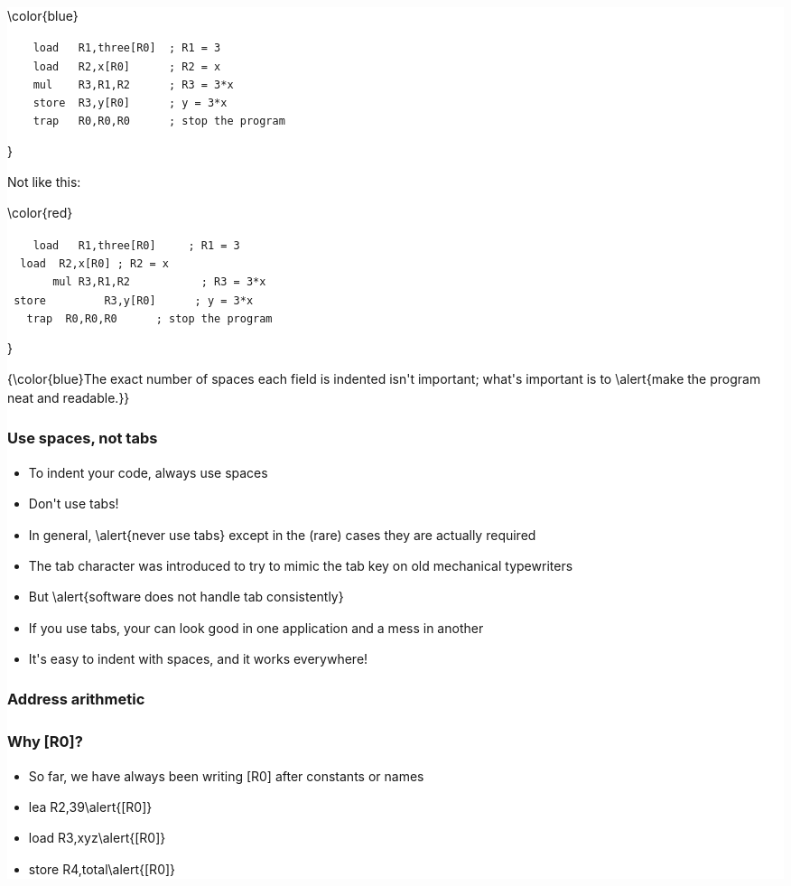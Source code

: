  \color{blue}
~~~~
    load   R1,three[R0]  ; R1 = 3
    load   R2,x[R0]      ; R2 = x
    mul    R3,R1,R2      ; R3 = 3*x
    store  R3,y[R0]      ; y = 3*x
    trap   R0,R0,R0      ; stop the program
~~~~
}

Not like this:

 \color{red}
~~~~
    load   R1,three[R0]     ; R1 = 3
  load  R2,x[R0] ; R2 = x
       mul R3,R1,R2           ; R3 = 3*x
 store         R3,y[R0]      ; y = 3*x
   trap  R0,R0,R0      ; stop the program
~~~~
}

{\color{blue}The exact number of spaces each field is indented isn't
  important; what's important is to \alert{make the program neat and
    readable.}}



### Use spaces, not tabs


 *  To indent your code, always use spaces
 *  Don't use tabs!
 *  In general, \alert{never use tabs} except in the (rare) cases
  they are actually required
  
   *  The tab character was introduced to try to mimic the tab key
    on old mechanical typewriters
   *  But \alert{software does not handle tab consistently}
   *  If you use tabs, your can look good in one application and a
    mess in another
  
 *  It's easy to indent with spaces, and it works everywhere!



### Address arithmetic

### Why [R0]?


 *  So far, we have always been writing [R0] after constants or
  names
  
   *  lea  R2,39\alert{[R0]}
   *  load  R3,xyz\alert{[R0]}
   *  store R4,total\alert{[R0]}
  